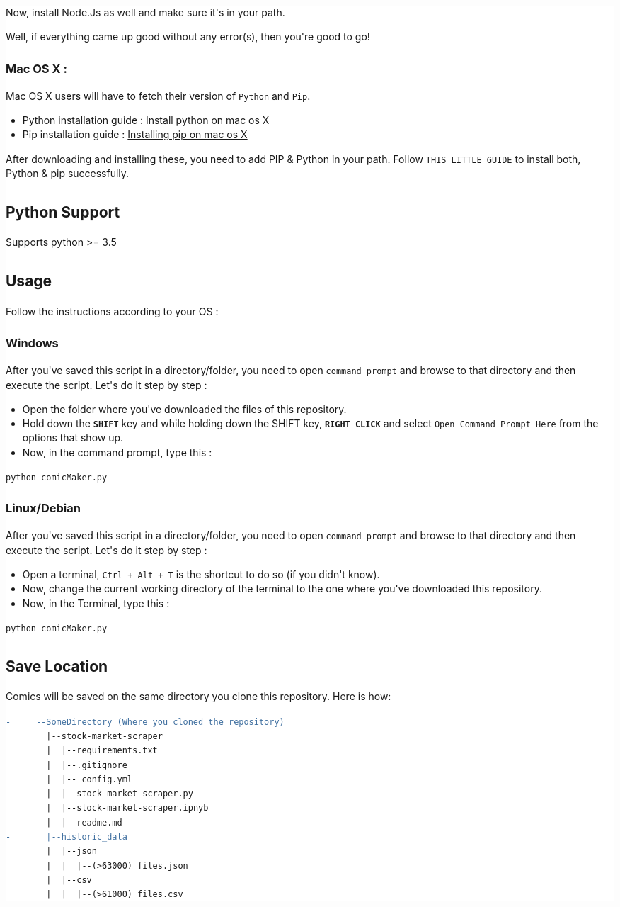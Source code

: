 Now, install Node.Js as well and make sure it's in your path.

Well, if everything came up good without any error(s), then you're good to go!

### Mac OS X :
Mac OS X users will have to fetch their version of `Python` and `Pip`.
* Python installation guide : [Install python on mac os X](http://docs.python-guide.org/en/latest/starting/install/osx/)
* Pip installation guide : [Installing pip on mac os X](http://stackoverflow.com/questions/17271319/installing-pip-on-mac-os-x)

After downloading and installing these, you need to add PIP & Python in your path. Follow [`THIS LITTLE GUIDE`](http://www.pyladies.com/blog/Get-Your-Mac-Ready-for-Python-Programming/) to install both, Python & pip successfully.


## Python Support

Supports python >= 3.5    

## Usage

Follow the instructions according to your OS :

### Windows
After you've saved this script in a directory/folder, you need to open `command prompt` and browse to that directory and then execute the script. Let's do it step by step :
* Open the folder where you've downloaded the files of this repository.
* Hold down the **`SHIFT`** key and while holding down the SHIFT key, **`RIGHT CLICK`** and select `Open Command Prompt Here` from the options that show up.
* Now, in the command prompt, type this :

```
python comicMaker.py
```


### Linux/Debian
After you've saved this script in a directory/folder, you need to open `command prompt` and browse to that directory and then execute the script. Let's do it step by step :
* Open a terminal, `Ctrl + Alt + T` is the shortcut to do so (if you didn't know).
* Now, change the current working directory of the terminal to the one where you've downloaded this repository.
* Now, in the Terminal, type this :
```
python comicMaker.py
```

## Save Location

Comics will be saved on the same directory you clone this repository. Here is how: 
```diff
-     --SomeDirectory (Where you cloned the repository)
        |--stock-market-scraper
        |  |--requirements.txt
        |  |--.gitignore
        |  |--_config.yml
        |  |--stock-market-scraper.py
        |  |--stock-market-scraper.ipnyb
        |  |--readme.md
-       |--historic_data
        |  |--json
        |  |  |--(>63000) files.json
        |  |--csv
        |  |  |--(>61000) files.csv
```
